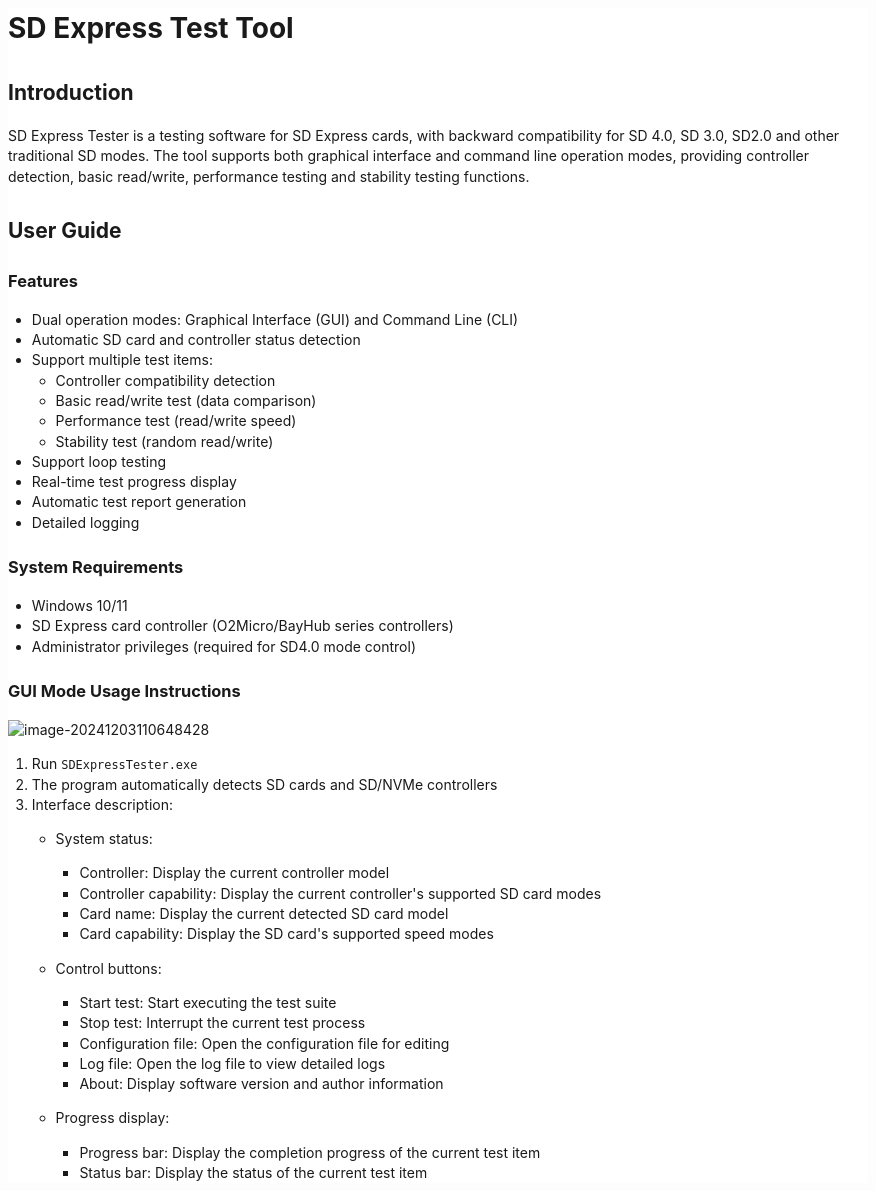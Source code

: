 # SD Express Test Tool

## Introduction
SD Express Tester is a testing software for SD Express cards, with backward compatibility for SD 4.0, SD 3.0, SD2.0 and other traditional SD modes. The tool supports both graphical interface and command line operation modes, providing controller detection, basic read/write, performance testing and stability testing functions.

## User Guide

### Features
- Dual operation modes: Graphical Interface (GUI) and Command Line (CLI)
- Automatic SD card and controller status detection
- Support multiple test items:
  - Controller compatibility detection
  - Basic read/write test (data comparison)
  - Performance test (read/write speed)
  - Stability test (random read/write)
- Support loop testing
- Real-time test progress display
- Automatic test report generation
- Detailed logging

### System Requirements
- Windows 10/11
- SD Express card controller (O2Micro/BayHub series controllers)
- Administrator privileges (required for SD4.0 mode control)

### GUI Mode Usage Instructions

![image-20241203110648428](https://raw.githubusercontent.com/cursorhu/blog-images-on-picgo/master/images/202412031106485.png)

1. Run `SDExpressTester.exe`
2. The program automatically detects SD cards and SD/NVMe controllers
3. Interface description:
   - System status:
     - Controller: Display the current controller model
     - Controller capability: Display the current controller's supported SD card modes
     - Card name: Display the current detected SD card model
     - Card capability: Display the SD card's supported speed modes

   - Control buttons:
     - Start test: Start executing the test suite
     - Stop test: Interrupt the current test process
     - Configuration file: Open the configuration file for editing
     - Log file: Open the log file to view detailed logs
     - About: Display software version and author information

   - Progress display:
     - Progress bar: Display the completion progress of the current test item
     - Status bar: Display the status of the current test item

